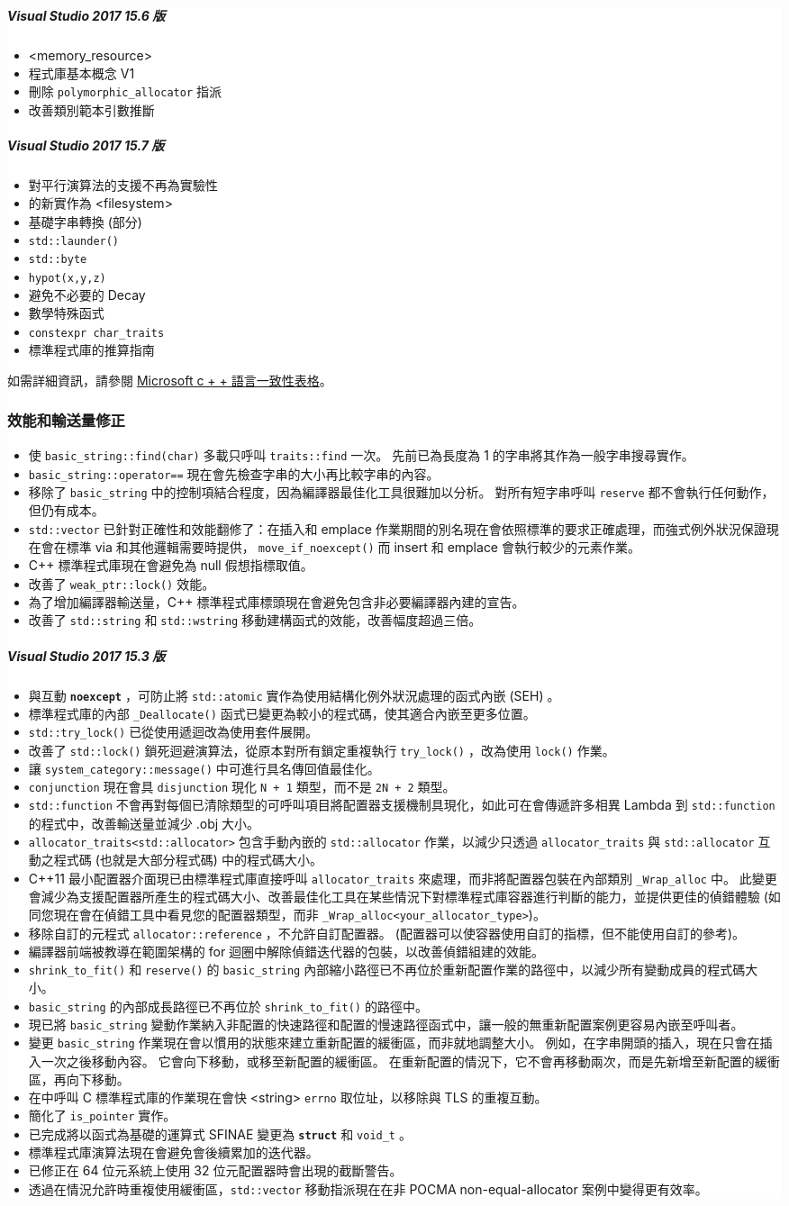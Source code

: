 ##### <a name="visual-studio-2017-version-156"></a>Visual Studio 2017 15.6 版

- \<memory_resource>
- 程式庫基本概念 V1
- 刪除 `polymorphic_allocator` 指派
- 改善類別範本引數推斷

##### <a name="visual-studio-2017-version-157"></a>Visual Studio 2017 15.7 版

- 對平行演算法的支援不再為實驗性
- 的新實作為 \<filesystem>
- 基礎字串轉換 (部分)
- `std::launder()`
- `std::byte`
- `hypot(x,y,z)`
- 避免不必要的 Decay
- 數學特殊函式
- `constexpr char_traits`
- 標準程式庫的推算指南

如需詳細資訊，請參閱 [Microsoft c + + 語言一致性表格](./visual-cpp-language-conformance.md)。

### <a name="performance-and-throughput-fixes"></a>效能和輸送量修正

- 使 `basic_string::find(char)` 多載只呼叫 `traits::find` 一次。 先前已為長度為 1 的字串將其作為一般字串搜尋實作。
- `basic_string::operator==` 現在會先檢查字串的大小再比較字串的內容。
- 移除了 `basic_string` 中的控制項結合程度，因為編譯器最佳化工具很難加以分析。 對所有短字串呼叫 `reserve` 都不會執行任何動作，但仍有成本。
- `std::vector` 已針對正確性和效能翻修了：在插入和 emplace 作業期間的別名現在會依照標準的要求正確處理，而強式例外狀況保證現在會在標準 via 和其他邏輯需要時提供， `move_if_noexcept()` 而 insert 和 emplace 會執行較少的元素作業。
- C++ 標準程式庫現在會避免為 null 假想指標取值。
- 改善了 `weak_ptr::lock()` 效能。
- 為了增加編譯器輸送量，C++ 標準程式庫標頭現在會避免包含非必要編譯器內建的宣告。
- 改善了 `std::string` 和 `std::wstring` 移動建構函式的效能，改善幅度超過三倍。

##### <a name="visual-studio-2017-version-153"></a>Visual Studio 2017 15.3 版

- 與互動 **`noexcept`** ，可防止將 `std::atomic` 實作為使用結構化例外狀況處理的函式內嵌 (SEH) 。
- 標準程式庫的內部 `_Deallocate()` 函式已變更為較小的程式碼，使其適合內嵌至更多位置。
- `std::try_lock()` 已從使用遞迴改為使用套件展開。
- 改善了 `std::lock()` 鎖死迴避演算法，從原本對所有鎖定重複執行 `try_lock()` ，改為使用 `lock()` 作業。
- 讓 `system_category::message()` 中可進行具名傳回值最佳化。
- `conjunction` 現在會具 `disjunction` 現化 `N + 1` 類型，而不是 `2N + 2` 類型。
- `std::function` 不會再對每個已清除類型的可呼叫項目將配置器支援機制具現化，如此可在會傳遞許多相異 Lambda 到 `std::function` 的程式中，改善輸送量並減少 .obj 大小。
- `allocator_traits<std::allocator>` 包含手動內嵌的 `std::allocator` 作業，以減少只透過 `allocator_traits` 與 `std::allocator` 互動之程式碼 (也就是大部分程式碼) 中的程式碼大小。
- C++11 最小配置器介面現已由標準程式庫直接呼叫 `allocator_traits` 來處理，而非將配置器包裝在內部類別 `_Wrap_alloc` 中。 此變更會減少為支援配置器所產生的程式碼大小、改善最佳化工具在某些情況下對標準程式庫容器進行判斷的能力，並提供更佳的偵錯體驗 (如同您現在會在偵錯工具中看見您的配置器類型，而非 `_Wrap_alloc<your_allocator_type>`)。
- 移除自訂的元程式 `allocator::reference` ，不允許自訂配置器。 (配置器可以使容器使用自訂的指標，但不能使用自訂的參考)。
- 編譯器前端被教導在範圍架構的 for 迴圈中解除偵錯迭代器的包裝，以改善偵錯組建的效能。
- `shrink_to_fit()` 和 `reserve()` 的 `basic_string` 內部縮小路徑已不再位於重新配置作業的路徑中，以減少所有變動成員的程式碼大小。
- `basic_string` 的內部成長路徑已不再位於 `shrink_to_fit()` 的路徑中。
- 現已將 `basic_string` 變動作業納入非配置的快速路徑和配置的慢速路徑函式中，讓一般的無重新配置案例更容易內嵌至呼叫者。
- 變更 `basic_string` 作業現在會以慣用的狀態來建立重新配置的緩衝區，而非就地調整大小。 例如，在字串開頭的插入，現在只會在插入一次之後移動內容。 它會向下移動，或移至新配置的緩衝區。 在重新配置的情況下，它不會再移動兩次，而是先新增至新配置的緩衝區，再向下移動。
- 在中呼叫 C 標準程式庫的作業現在會快 \<string\> `errno` 取位址，以移除與 TLS 的重複互動。
- 簡化了 `is_pointer` 實作。
- 已完成將以函式為基礎的運算式 SFINAE 變更為 **`struct`** 和 `void_t` 。
- 標準程式庫演算法現在會避免會後續累加的迭代器。
- 已修正在 64 位元系統上使用 32 位元配置器時會出現的截斷警告。
- 透過在情況允許時重複使用緩衝區，`std::vector` 移動指派現在在非 POCMA non-equal-allocator 案例中變得更有效率。
